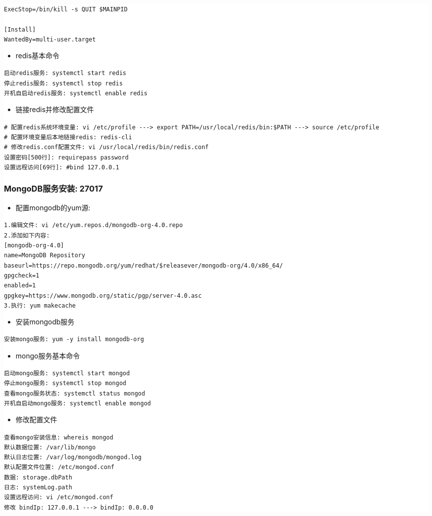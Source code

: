 ```
ExecStop=/bin/kill -s QUIT $MAINPID
 
[Install]
WantedBy=multi-user.target
```
- redis基本命令
```
启动redis服务: systemctl start redis
停止redis服务: systemctl stop redis
开机自启动redis服务: systemctl enable redis
```
- 链接redis并修改配置文件
```
# 配置redis系统环境变量: vi /etc/profile ---> export PATH=/usr/local/redis/bin:$PATH ---> source /etc/profile
# 配置环境变量后本地链接redis: redis-cli
# 修改redis.conf配置文件: vi /usr/local/redis/bin/redis.conf
设置密码[500行]: requirepass password
设置远程访问[69行]: #bind 127.0.0.1

```



### MongoDB服务安装: 27017
- 配置mongodb的yum源:
```
1.编辑文件: vi /etc/yum.repos.d/mongodb-org-4.0.repo
2.添加如下内容:
[mongodb-org-4.0]
name=MongoDB Repository
baseurl=https://repo.mongodb.org/yum/redhat/$releasever/mongodb-org/4.0/x86_64/
gpgcheck=1
enabled=1
gpgkey=https://www.mongodb.org/static/pgp/server-4.0.asc
3.执行: yum makecache
```
- 安装mongodb服务
```
安装mongo服务: yum -y install mongodb-org
```
- mongo服务基本命令
```
启动mongo服务: systemctl start mongod
停止mongo服务: systemctl stop mongod
查看mongo服务状态: systemctl status mongod
开机自启动mongo服务: systemctl enable mongod
```
- 修改配置文件
```
查看mongo安装信息: whereis mongod
默认数据位置: /var/lib/mongo
默认日志位置: /var/log/mongodb/mongod.log
默认配置文件位置: /etc/mongod.conf
数据: storage.dbPath
日志: systemLog.path 
设置远程访问: vi /etc/mongod.conf
修改 bindIp: 127.0.0.1 ---> bindIp: 0.0.0.0 

```
